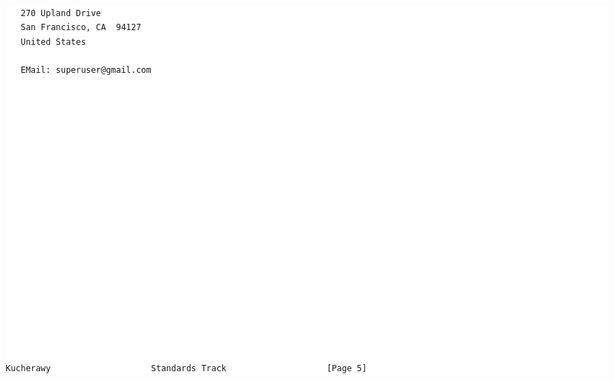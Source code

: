 ``` newpage
   270 Upland Drive
   San Francisco, CA  94127
   United States

   EMail: superuser@gmail.com




















Kucherawy                    Standards Track                    [Page 5]
```
